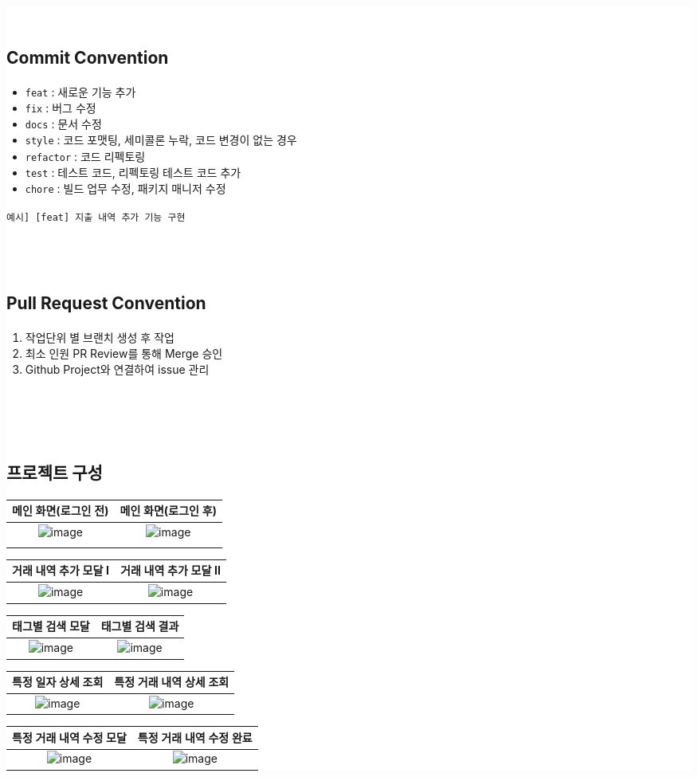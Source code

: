 <br />

## Commit Convention

- `feat` : 새로운 기능 추가
- `fix` : 버그 수정
- `docs` : 문서 수정
- `style` : 코드 포맷팅, 세미콜론 누락, 코드 변경이 없는 경우
- `refactor` : 코드 리펙토링
- `test` : 테스트 코드, 리펙토링 테스트 코드 추가
- `chore` : 빌드 업무 수정, 패키지 매니저 수정

```
예시] [feat] 지출 내역 추가 기능 구현
```

<br />
<br />

## Pull Request Convention

1. 작업단위 별 브랜치 생성 후 작업
2. 최소 인원 PR Review를 통해 Merge 승인
3. Github Project와 연결하여 issue 관리

<br />
<br />
<br />

## 프로젝트 구성

|                                                     **메인 화면(로그인 전)**                                                     |                                                     **메인 화면(로그인 후)**                                                     |
| :------------------------------------------------------------------------------------------------------------------------------: | :------------------------------------------------------------------------------------------------------------------------------: |
| <img width="422" alt="image" src="https://github.com/1017yu/this-is-money/assets/83483378/b3ae48b2-46f8-48f3-ace6-012d29e73bf7"> | <img width="422" alt="image" src="https://github.com/1017yu/this-is-money/assets/83483378/12977c74-2a76-42f7-ab0c-8220ee2d3307"> |
|  |

|                                                    **거래 내역 추가 모달 I**                                                     |                                                    **거래 내역 추가 모달 II**                                                    |
| :------------------------------------------------------------------------------------------------------------------------------: | :------------------------------------------------------------------------------------------------------------------------------: |
| <img width="433" alt="image" src="https://github.com/1017yu/this-is-money/assets/83483378/de70140d-b66b-4cda-86b1-d2d8f5a7b48c"> | <img width="433" alt="image" src="https://github.com/1017yu/this-is-money/assets/83483378/b825c616-2386-49b4-9587-cbadd3d1b13d"> |

|                                                       **태그별 검색 모달**                                                       |                                                       **태그별 검색 결과**                                                       |
| :------------------------------------------------------------------------------------------------------------------------------: | :------------------------------------------------------------------------------------------------------------------------------: |
| <img width="433" alt="image" src="https://github.com/1017yu/this-is-money/assets/83483378/375e2249-b3a3-4bfe-b8ee-a734daf126fa"> | <img width="433" alt="image" src="https://github.com/1017yu/this-is-money/assets/83483378/2549eb0d-64c6-4d13-ac6c-b9f5cf7595fe"> |

|                                                     **특정 일자 상세 조회**                                                      |                                                   **특정 거래 내역 상세 조회**                                                   |
| :------------------------------------------------------------------------------------------------------------------------------: | :------------------------------------------------------------------------------------------------------------------------------: |
| <img width="433" alt="image" src="https://github.com/1017yu/this-is-money/assets/83483378/7ab63689-f54f-4beb-be22-7b6649a3d74a"> | <img width="433" alt="image" src="https://github.com/1017yu/this-is-money/assets/83483378/643010b5-9f39-4278-b368-06599268b38f"> |

|                                                   **특정 거래 내역 수정 모달**                                                   |                                                   **특정 거래 내역 수정 완료**                                                   |
| :------------------------------------------------------------------------------------------------------------------------------: | :------------------------------------------------------------------------------------------------------------------------------: |
| <img width="433" alt="image" src="https://github.com/1017yu/this-is-money/assets/83483378/8dbf1fbe-c788-450f-beeb-f46a1f1d78de"> | <img width="433" alt="image" src="https://github.com/1017yu/this-is-money/assets/83483378/a227833f-468a-4d03-9a55-1442a61ec1ec"> |
